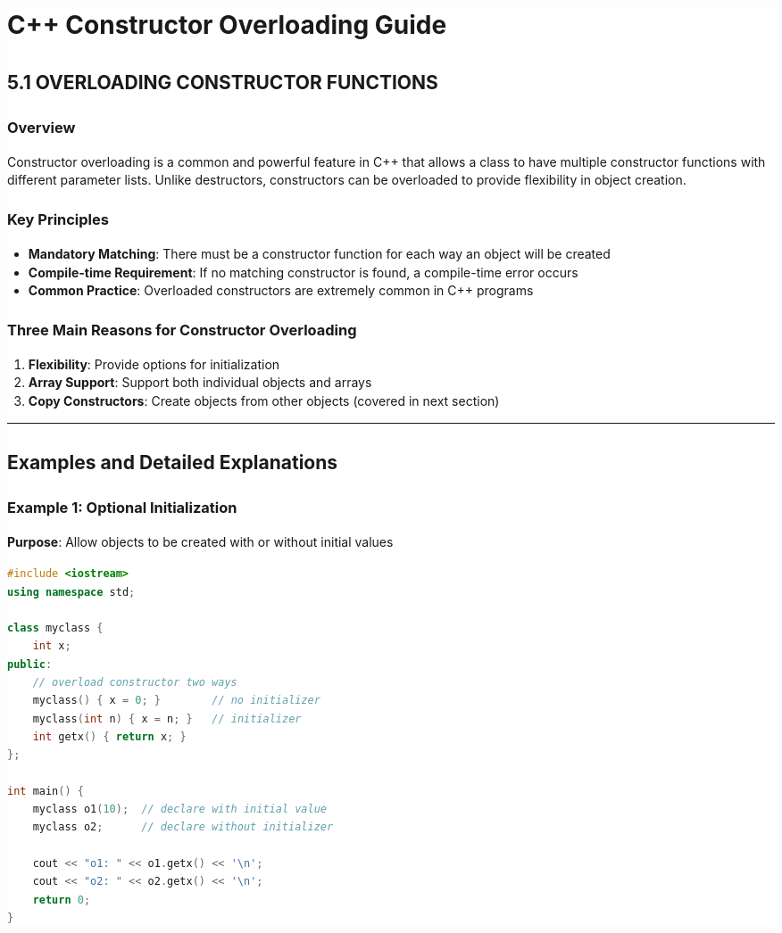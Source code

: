 # C++ Constructor Overloading Guide

## 5.1 OVERLOADING CONSTRUCTOR FUNCTIONS

### Overview
Constructor overloading is a common and powerful feature in C++ that allows a class to have multiple constructor functions with different parameter lists. Unlike destructors, constructors can be overloaded to provide flexibility in object creation.

### Key Principles
- **Mandatory Matching**: There must be a constructor function for each way an object will be created
- **Compile-time Requirement**: If no matching constructor is found, a compile-time error occurs
- **Common Practice**: Overloaded constructors are extremely common in C++ programs

### Three Main Reasons for Constructor Overloading
1. **Flexibility**: Provide options for initialization
2. **Array Support**: Support both individual objects and arrays
3. **Copy Constructors**: Create objects from other objects (covered in next section)

---

## Examples and Detailed Explanations

### Example 1: Optional Initialization
**Purpose**: Allow objects to be created with or without initial values

```cpp
#include <iostream>
using namespace std;

class myclass {
    int x;
public:
    // overload constructor two ways
    myclass() { x = 0; }        // no initializer
    myclass(int n) { x = n; }   // initializer
    int getx() { return x; }
};

int main() {
    myclass o1(10);  // declare with initial value
    myclass o2;      // declare without initializer
    
    cout << "o1: " << o1.getx() << '\n';
    cout << "o2: " << o2.getx() << '\n';
    return 0;
}
```
